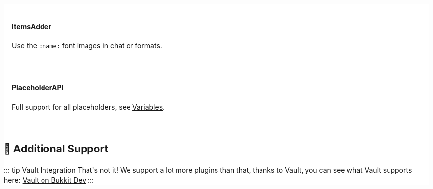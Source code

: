 </div>

<div class="plugin-card">

#### ItemsAdder <Badge type="info" text="Font Images" />
Use the `:name:` font images in chat or formats.

</div>

<div class="plugin-card stretched">

#### PlaceholderAPI <Badge type="info" text="Full Integration"/>
Full support for all placeholders, see [Variables](./variables).

</div>

</div>

## 🔄 Additional Support

::: tip Vault Integration
That's not it! We support a lot more plugins than that, thanks to Vault, you can see what Vault supports here: [Vault on Bukkit Dev](https://dev.bukkit.org/projects/vault)
:::

<style>
.plugin-grid {
  display: grid;
  grid-template-columns: repeat(auto-fill, minmax(300px, 1fr));
  gap: 16px;
  margin-top: 24px;
}

.plugin-card {
  background-color: var(--vp-c-bg-soft);
  border-radius: 8px;
  padding: 16px;
  border-left: 3px solid var(--vp-c-brand);
  transition: transform 0.2s, box-shadow 0.2s;
}

.plugin-card.stretched {
  grid-column: 1 / -1;
  max-width: 100% !important;
}


.plugin-card:hover {
  transform: translateY(-2px);
  box-shadow: 0 4px 8px rgba(0, 0, 0, 0.1);
}

.dark .plugin-card {
  background-color: rgba(255, 255, 255, 0.05);
}

@media (max-width: 640px) {
  .plugin-grid {
    grid-template-columns: 1fr;
  }
}
</style>